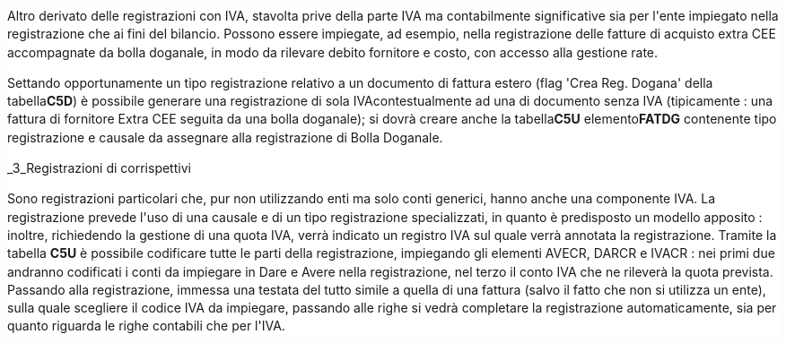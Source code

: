 Altro derivato delle registrazioni con IVA, stavolta prive della parte IVA ma contabilmente significative sia per l'ente impiegato nella registrazione che ai fini del bilancio.
Possono essere impiegate, ad esempio, nella registrazione delle fatture di acquisto extra CEE accompagnate da bolla doganale, in modo da rilevare debito fornitore e costo, con accesso alla gestione rate.

Settando opportunamente un tipo registrazione relativo a un documento di fattura estero (flag  'Crea Reg. Dogana' della tabella**C5D**) è possibile generare una registrazione di sola IVAcontestualmente ad una di documento senza IVA (tipicamente :  una fattura di fornitore Extra CEE seguita da una bolla doganale); si dovrà creare anche la tabella**C5U** elemento**FATDG**  contenente tipo registrazione e causale da assegnare alla registrazione di Bolla Doganale.

_3_Registrazioni di corrispettivi

Sono registrazioni particolari che, pur non utilizzando enti ma solo conti generici, hanno anche una componente IVA.
La registrazione prevede l'uso di una causale e di un tipo registrazione specializzati, in quanto è predisposto un modello apposito :  inoltre, richiedendo la gestione di una quota IVA, verrà indicato un registro IVA sul quale verrà annotata la registrazione.
Tramite la tabella **C5U** è possibile codificare tutte le parti della registrazione, impiegando gli elementi AVECR, DARCR e IVACR :  nei primi due andranno codificati i conti da impiegare in Dare e Avere nella registrazione, nel terzo il conto IVA che ne rileverà la quota prevista.
Passando alla registrazione, immessa una testata del tutto simile a quella di una fattura (salvo il fatto che non si utilizza un ente), sulla quale scegliere il codice IVA da impiegare, passando alle righe si vedrà completare la registrazione automaticamente, sia per quanto riguarda le righe contabili che per l'IVA.

